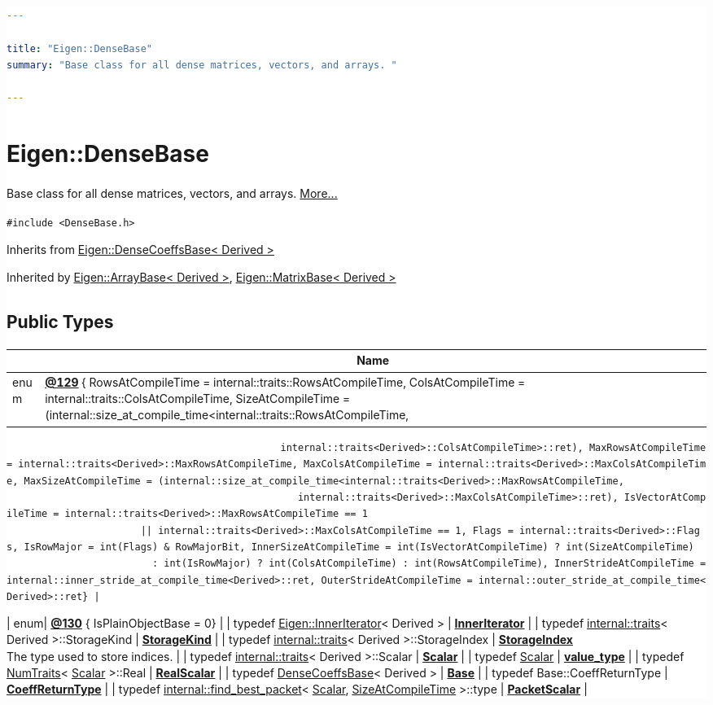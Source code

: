 ```yaml
---

title: "Eigen::DenseBase"
summary: "Base class for all dense matrices, vectors, and arrays. "

---
```


# Eigen::DenseBase



Base class for all dense matrices, vectors, and arrays.  [More...](#detailed-description)


`#include <DenseBase.h>`

Inherits from [Eigen::DenseCoeffsBase< Derived >](http://example.org/classes/classeigen_1_1densecoeffsbase/)

Inherited by [Eigen::ArrayBase< Derived >](http://example.org/classes/classeigen_1_1arraybase/), [Eigen::MatrixBase< Derived >](http://example.org/classes/classeigen_1_1matrixbase/)

## Public Types

|                | Name           |
| -------------- | -------------- |
| enum| **[@129](http://example.org/classes/classeigen_1_1densebase/#enum-@129)** { RowsAtCompileTime = internal::traits<Derived>::RowsAtCompileTime, ColsAtCompileTime = internal::traits<Derived>::ColsAtCompileTime, SizeAtCompileTime = (internal::size_at_compile_time<internal::traits<Derived>::RowsAtCompileTime,
                                                   internal::traits<Derived>::ColsAtCompileTime>::ret), MaxRowsAtCompileTime = internal::traits<Derived>::MaxRowsAtCompileTime, MaxColsAtCompileTime = internal::traits<Derived>::MaxColsAtCompileTime, MaxSizeAtCompileTime = (internal::size_at_compile_time<internal::traits<Derived>::MaxRowsAtCompileTime,
                                                      internal::traits<Derived>::MaxColsAtCompileTime>::ret), IsVectorAtCompileTime = internal::traits<Derived>::MaxRowsAtCompileTime == 1
                           || internal::traits<Derived>::MaxColsAtCompileTime == 1, Flags = internal::traits<Derived>::Flags, IsRowMajor = int(Flags) & RowMajorBit, InnerSizeAtCompileTime = int(IsVectorAtCompileTime) ? int(SizeAtCompileTime)
                             : int(IsRowMajor) ? int(ColsAtCompileTime) : int(RowsAtCompileTime), InnerStrideAtCompileTime = internal::inner_stride_at_compile_time<Derived>::ret, OuterStrideAtCompileTime = internal::outer_stride_at_compile_time<Derived>::ret} |
| enum| **[@130](http://example.org/classes/classeigen_1_1densebase/#enum-@130)** { IsPlainObjectBase = 0} |
| typedef <a href="http://example.org/classes/classeigen_1_1inneriterator/">Eigen::InnerIterator</a>< Derived > | **[InnerIterator](http://example.org/classes/classeigen_1_1densebase/#typedef-inneriterator)**  |
| typedef <a href="http://example.org/classes/structeigen_1_1internal_1_1traits/">internal::traits</a>< Derived >::StorageKind | **[StorageKind](http://example.org/classes/classeigen_1_1densebase/#typedef-storagekind)**  |
| typedef <a href="http://example.org/classes/structeigen_1_1internal_1_1traits/">internal::traits</a>< Derived >::StorageIndex | **[StorageIndex](http://example.org/classes/classeigen_1_1densebase/#typedef-storageindex)** <br>The type used to store indices.  |
| typedef <a href="http://example.org/classes/structeigen_1_1internal_1_1traits/">internal::traits</a>< Derived >::Scalar | **[Scalar](http://example.org/classes/classeigen_1_1densebase/#typedef-scalar)**  |
| typedef <a href="http://example.org/classes/classeigen_1_1densebase/#typedef-scalar">Scalar</a> | **[value_type](http://example.org/classes/classeigen_1_1densebase/#typedef-value-type)**  |
| typedef <a href="http://example.org/classes/structeigen_1_1numtraits/">NumTraits</a>< <a href="http://example.org/classes/classeigen_1_1densebase/#typedef-scalar">Scalar</a> >::Real | **[RealScalar](http://example.org/classes/classeigen_1_1densebase/#typedef-realscalar)**  |
| typedef <a href="http://example.org/classes/classeigen_1_1densecoeffsbase/">DenseCoeffsBase</a>< Derived > | **[Base](http://example.org/classes/classeigen_1_1densebase/#typedef-base)**  |
| typedef Base::CoeffReturnType | **[CoeffReturnType](http://example.org/classes/classeigen_1_1densebase/#typedef-coeffreturntype)**  |
| typedef <a href="http://example.org/classes/structeigen_1_1internal_1_1find__best__packet/">internal::find_best_packet</a>< <a href="http://example.org/classes/classeigen_1_1densebase/#typedef-scalar">Scalar</a>, <a href="http://example.org/classes/classeigen_1_1densebase/#enumvalue-sizeatcompiletime">SizeAtCompileTime</a> >::type | **[PacketScalar](http://example.org/classes/classeigen_1_1densebase/#typedef-packetscalar)**  |